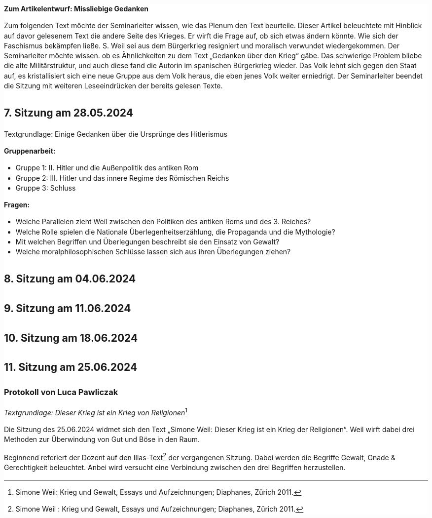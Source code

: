 **Zum Artikelentwurf: Missliebige Gedanken**

Zum folgenden Text möchte der Seminarleiter wissen, wie das Plenum den Text beurteile.
Dieser Artikel beleuchtete mit Hinblick auf davor gelesenem Text die andere Seite des
Krieges. Er wirft die Frage auf, ob sich etwas ändern könnte. Wie sich der Faschismus
bekämpfen ließe. S. Weil sei aus dem Bürgerkrieg resigniert und moralisch verwundet
wiedergekommen. Der Seminarleiter möchte wissen. ob es Ähnlichkeiten zu dem Text
„Gedanken über den Krieg“ gäbe. Das schwierige Problem bliebe die alte Militärstruktur,
und auch diese fand die Autorin im spanischen Bürgerkrieg wieder. Das Volk lehnt sich
gegen den Staat auf, es kristallisiert sich eine neue Gruppe aus dem Volk heraus, die eben
jenes Volk weiter erniedrigt.
Der Seminarleiter beendet die Sitzung mit weiteren Leseeindrücken der bereits gelesen
Texte.


## 7. Sitzung am 28.05.2024


Textgrundlage: Einige Gedanken über die Ursprünge des Hitlerismus


**Gruppenarbeit:**

* Gruppe 1: II. Hitler und die Außenpolitik des antiken Rom
* Gruppe 2: III. Hitler und das innere Regime des Römischen Reichs
* Gruppe 3: Schluss


**Fragen:**

* Welche Parallelen zieht Weil zwischen den Politiken des antiken Roms und des 3. Reiches?
* Welche Rolle spielen die Nationale Überlegenheitserzählung, die Propaganda und die Mythologie?
* Mit welchen Begriffen und Überlegungen beschreibt sie den Einsatz von Gewalt? 
* Welche moralphilosophischen Schlüsse lassen sich aus ihren Überlegungen ziehen?

## 8. Sitzung am 04.06.2024

## 9. Sitzung am 11.06.2024

## 10. Sitzung am 18.06.2024

## 11. Sitzung am 25.06.2024

### Protokoll von Luca Pawliczak


*Textgrundlage: Dieser Krieg ist ein Krieg von Religionen*[^1]

Die Sitzung des 25.06.2024 widmet sich den Text „Simone Weil: Dieser Krieg ist
ein Krieg der Religionen“. Weil wirft dabei drei Methoden zur Überwindung von
Gut und Böse in den Raum.

Beginnend referiert der Dozent auf den Ilias-Text[^2] der vergangenen Sitzung.
Dabei werden die Begriffe Gewalt, Gnade & Gerechtigkeit beleuchtet. Anbei
wird versucht eine Verbindung zwischen den drei Begriffen herzustellen.


[^1]: Simone Weil: Krieg und Gewalt, Essays und Aufzeichnungen; Diaphanes, Zürich 2011.
[^2]: Simone Weil : Krieg und Gewalt, Essays und Aufzeichnungen; Diaphanes, Zürich 2011.
[^3]: Vgl. S. 205
[^4]: Vgl. S. 206
[^5]: Vgl. S. 208
[^6]: Vgl. S. 208
[^7]: Vgl. S. 209 ff.
[^8]: Vgl. S. 209
[^9]: Vgl. S. 211 ff.
[^10]: Vgl. S. 213 letzter Absatz 
[^1]: Simone Weil, *Dieser Krieg ist ein Krieg von Religionen* (Zürich 2011/2021), 205.
[^2]: Vgl. ebd., 205.
[^3]: Vgl. Simone Weil, *Analyse der Unterdrückung* (München 1975), 176.
[^4]: Vgl. Simone Weil, *Analyse der Unterdrückung* (München 1975), 182.
[^5]: Vgl. ebd., 176.
[^6]: Ebd., 184.
[^7]: Simone Weil, *Analyse der Unterdrückung* (München 1975), 178.
[^8]: Vgl. ebd.
[^9]: Ebd., 177.
